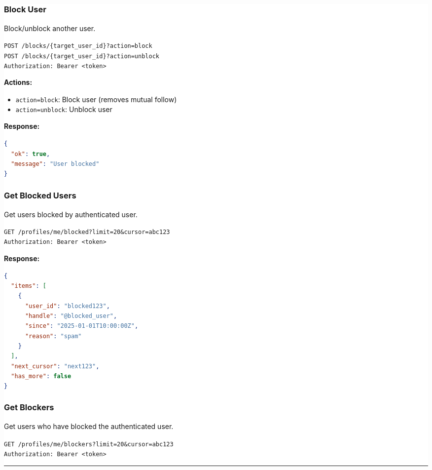 ### Block User
Block/unblock another user.

```http
POST /blocks/{target_user_id}?action=block
POST /blocks/{target_user_id}?action=unblock
Authorization: Bearer <token>
```

**Actions:**
- `action=block`: Block user (removes mutual follow)
- `action=unblock`: Unblock user

**Response:**
```json
{
  "ok": true,
  "message": "User blocked"
}
```

### Get Blocked Users
Get users blocked by authenticated user.

```http
GET /profiles/me/blocked?limit=20&cursor=abc123
Authorization: Bearer <token>
```

**Response:**
```json
{
  "items": [
    {
      "user_id": "blocked123",
      "handle": "@blocked_user",
      "since": "2025-01-01T10:00:00Z",
      "reason": "spam"
    }
  ],
  "next_cursor": "next123",
  "has_more": false
}
```

### Get Blockers
Get users who have blocked the authenticated user.

```http
GET /profiles/me/blockers?limit=20&cursor=abc123
Authorization: Bearer <token>
```

---
